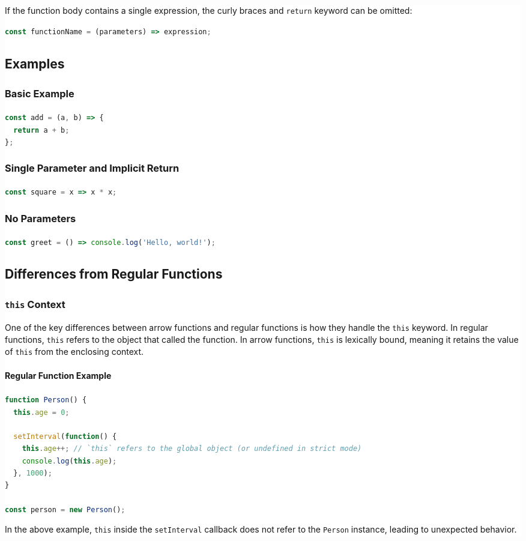 If the function body contains a single expression, the curly braces and `return` keyword can be omitted:

```javascript
const functionName = (parameters) => expression;
```

## Examples

### Basic Example

```javascript
const add = (a, b) => {
  return a + b;
};
```

### Single Parameter and Implicit Return

```javascript
const square = x => x * x;
```

### No Parameters

```javascript
const greet = () => console.log('Hello, world!');
```

## Differences from Regular Functions

### `this` Context

One of the key differences between arrow functions and regular functions is how they handle the `this` keyword. In regular functions, `this` refers to the object that called the function. In arrow functions, `this` is lexically bound, meaning it retains the value of `this` from the enclosing context.

#### Regular Function Example

```javascript
function Person() {
  this.age = 0;

  setInterval(function() {
    this.age++; // `this` refers to the global object (or undefined in strict mode)
    console.log(this.age);
  }, 1000);
}

const person = new Person();
```

In the above example, `this` inside the `setInterval` callback does not refer to the `Person` instance, leading to unexpected behavior.
